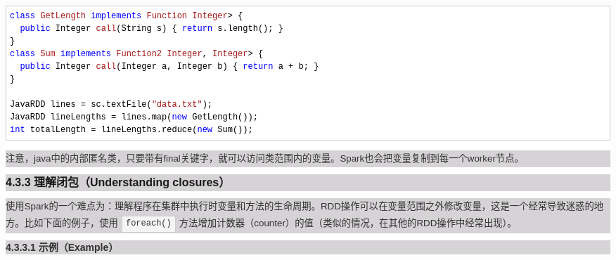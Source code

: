 <pre><code class="language-java"><code class="sourceCode java hljs" style="font-family:'Courier New',sans-serif!important; font-size:12px!important; line-height:1.5!important; margin:auto; vertical-align:middle; display:block; border:1px solid rgb(204,204,204)!important; padding:5px!important; height:auto; overflow-x:auto; color:rgb(0,0,0); background:rgb(255,255,255)"><span class="kw"><span class="hljs-class"><span class="hljs-keyword" style="color:rgb(0,0,255)">class</span></span></span><span class="hljs-class"> <span class="hljs-title" style="color:rgb(163,21,21)">GetLength</span> </span><span class="kw"><span class="hljs-class"><span class="hljs-keyword" style="color:rgb(0,0,255)">implements</span></span></span><span class="hljs-class"> <span class="hljs-title" style="color:rgb(163,21,21)">Function</span> <span class="hljs-title" style="color:rgb(163,21,21)">Integer</span>&gt; </span>{
  <span class="kw"><span class="hljs-function"><span class="hljs-keyword" style="color:rgb(0,0,255)">public</span></span></span><span class="hljs-function"> Integer </span><span class="fu"><span class="hljs-function"><span class="hljs-title" style="color:rgb(163,21,21)">call</span></span></span><span class="hljs-function"><span class="hljs-params">(String s)</span> </span>{ <span class="kw"><span class="hljs-keyword" style="color:rgb(0,0,255)">return</span></span> s.<span class="fu">length</span>(); }
}
<span class="kw"><span class="hljs-class"><span class="hljs-keyword" style="color:rgb(0,0,255)">class</span></span></span><span class="hljs-class"> <span class="hljs-title" style="color:rgb(163,21,21)">Sum</span> </span><span class="kw"><span class="hljs-class"><span class="hljs-keyword" style="color:rgb(0,0,255)">implements</span></span></span><span class="hljs-class"> <span class="hljs-title" style="color:rgb(163,21,21)">Function2</span> <span class="hljs-title" style="color:rgb(163,21,21)">Integer</span>, <span class="hljs-title" style="color:rgb(163,21,21)">Integer</span>&gt; </span>{
  <span class="kw"><span class="hljs-function"><span class="hljs-keyword" style="color:rgb(0,0,255)">public</span></span></span><span class="hljs-function"> Integer </span><span class="fu"><span class="hljs-function"><span class="hljs-title" style="color:rgb(163,21,21)">call</span></span></span><span class="hljs-function"><span class="hljs-params">(Integer a, Integer b)</span> </span>{ <span class="kw"><span class="hljs-keyword" style="color:rgb(0,0,255)">return</span></span> a + b; }
}

JavaRDD lines = sc.<span class="fu">textFile</span>(<span class="st"><span class="hljs-string" style="color:rgb(163,21,21)">"data.txt"</span></span>);
JavaRDD lineLengths = lines.<span class="fu">map</span>(<span class="kw"><span class="hljs-keyword" style="color:rgb(0,0,255)">new</span></span> <span class="fu">GetLength</span>());
<span class="dt"><span class="hljs-keyword" style="color:rgb(0,0,255)">int</span></span> totalLength = lineLengths.<span class="fu">reduce</span>(<span class="kw"><span class="hljs-keyword" style="color:rgb(0,0,255)">new</span></span> <span class="fu">Sum</span>());</code></code></pre>
</div>
<p style="margin:10px auto; color:rgb(51,51,51); font-family:Verdana,Arial,sans-serif,'Lucida Grande'; font-size:13.3333px; line-height:24px; background-color:rgb(214,211,214)">
注意，java中的内部匿名类，只要带有final关键字，就可以访问类范围内的变量。Spark也会把变量复制到每一个worker节点。</p>
<p style="margin:10px auto; color:rgb(51,51,51); font-family:Verdana,Arial,sans-serif,'Lucida Grande'; font-size:13.3333px; line-height:24px; background-color:rgb(214,211,214)">
<span id="433"></span></p>
<h3 id="理解闭包understanding-closures" style="font-size:16px; border-bottom-width:0px; border-bottom-style:dotted; border-bottom-color:rgb(214,214,214); line-height:1.5; margin:10px 0px; font-family:Verdana,Arial,sans-serif,'Lucida Grande'; background-color:rgb(214,211,214)">
4.3.3 理解闭包（Understanding closures）</h3>
<p style="margin:10px auto; color:rgb(51,51,51); font-family:Verdana,Arial,sans-serif,'Lucida Grande'; font-size:13.3333px; line-height:24px; background-color:rgb(214,211,214)">
使用Spark的一个难点为：理解程序在集群中执行时变量和方法的生命周期。RDD操作可以在变量范围之外修改变量，这是一个经常导致迷惑的地方。比如下面的例子，使用<code style="font-family:'Courier New',sans-serif!important; font-size:12px!important; line-height:1.8; margin:1px 5px; vertical-align:middle; display:inline-block; border:1px solid rgb(204,204,204)!important; padding:0px 5px!important; background-color:rgb(245,245,245)!important">foreach()</code>方法增加计数器（counter）的值（类似的情况，在其他的RDD操作中经常出现）。</p>
<p style="margin:10px auto; color:rgb(51,51,51); font-family:Verdana,Arial,sans-serif,'Lucida Grande'; font-size:13.3333px; line-height:24px; background-color:rgb(214,211,214)">
<span id="4331"></span></p>
<h4 id="示例example" style="font-size:14px; margin:10px 0px; color:rgb(51,51,51); font-family:Verdana,Arial,sans-serif,'Lucida Grande'; background-color:rgb(214,211,214)">
4.3.3.1 示例（Example）</h4>
<p style="margin:10px auto; color:rgb(51,51,51); font-family:Verdana,Arial,sans-serif,'Lucida Grande'; font-size:13.3333px; line-height:24px; background-color:rgb(214,211,214)">
